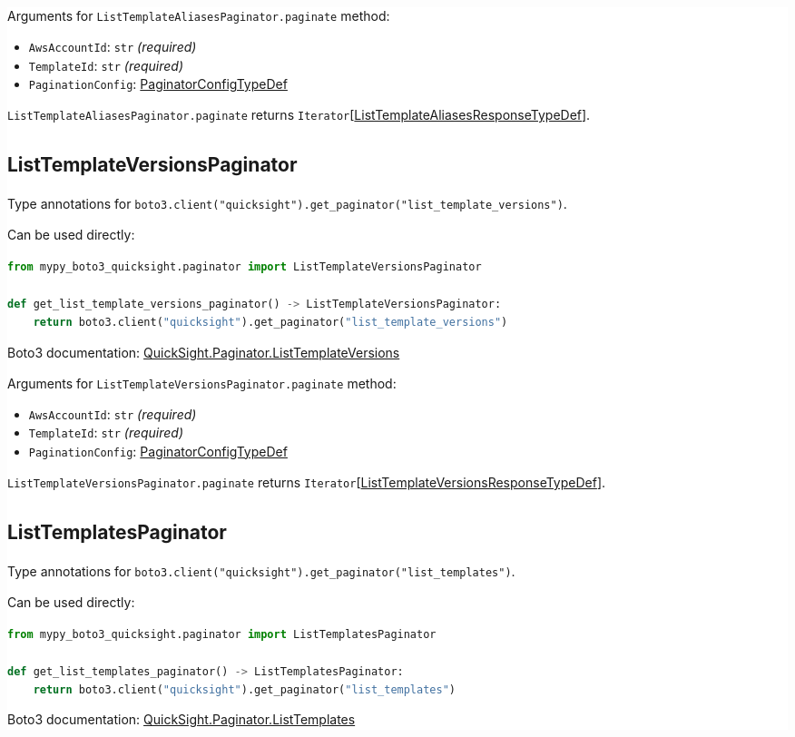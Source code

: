 Arguments for `ListTemplateAliasesPaginator.paginate` method:

- `AwsAccountId`: `str` *(required)*
- `TemplateId`: `str` *(required)*
- `PaginationConfig`:
  [PaginatorConfigTypeDef](./type_defs.md#paginatorconfigtypedef)

`ListTemplateAliasesPaginator.paginate` returns
`Iterator`\[[ListTemplateAliasesResponseTypeDef](./type_defs.md#listtemplatealiasesresponsetypedef)\].

## ListTemplateVersionsPaginator

Type annotations for
`boto3.client("quicksight").get_paginator("list_template_versions")`.

Can be used directly:

```python
from mypy_boto3_quicksight.paginator import ListTemplateVersionsPaginator

def get_list_template_versions_paginator() -> ListTemplateVersionsPaginator:
    return boto3.client("quicksight").get_paginator("list_template_versions")
```

Boto3 documentation:
[QuickSight.Paginator.ListTemplateVersions](https://boto3.amazonaws.com/v1/documentation/api/1.17.75/reference/services/quicksight.html#QuickSight.Paginator.ListTemplateVersions)

Arguments for `ListTemplateVersionsPaginator.paginate` method:

- `AwsAccountId`: `str` *(required)*
- `TemplateId`: `str` *(required)*
- `PaginationConfig`:
  [PaginatorConfigTypeDef](./type_defs.md#paginatorconfigtypedef)

`ListTemplateVersionsPaginator.paginate` returns
`Iterator`\[[ListTemplateVersionsResponseTypeDef](./type_defs.md#listtemplateversionsresponsetypedef)\].

## ListTemplatesPaginator

Type annotations for
`boto3.client("quicksight").get_paginator("list_templates")`.

Can be used directly:

```python
from mypy_boto3_quicksight.paginator import ListTemplatesPaginator

def get_list_templates_paginator() -> ListTemplatesPaginator:
    return boto3.client("quicksight").get_paginator("list_templates")
```

Boto3 documentation:
[QuickSight.Paginator.ListTemplates](https://boto3.amazonaws.com/v1/documentation/api/1.17.75/reference/services/quicksight.html#QuickSight.Paginator.ListTemplates)
